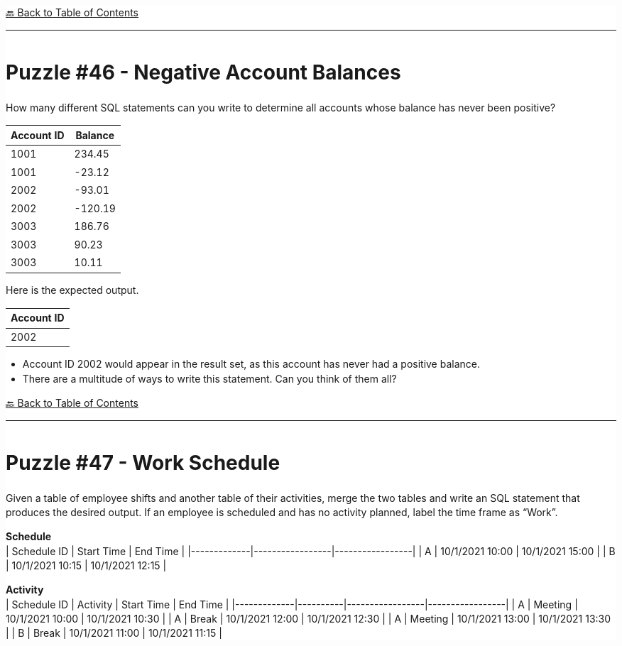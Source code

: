 [🔙 Back to Table of Contents](#table-of-contents)

--------

# Puzzle #46 - Negative Account Balances

How many different SQL statements can you write to determine all accounts whose balance has never been positive?

| Account ID | Balance |
|------------|---------|
| 1001       | 234.45  |
| 1001       | -23.12  |
| 2002       | -93.01  |
| 2002       | -120.19 |
| 3003       | 186.76  |
| 3003       | 90.23   |
| 3003       | 10.11   |

Here is the expected output.

| Account ID |
|------------|
| 2002       |

- Account ID 2002 would appear in the result set, as this account has never had a positive balance.
- There are a multitude of ways to write this statement. Can you think of them all?

[🔙 Back to Table of Contents](#table-of-contents)

--------

# Puzzle #47 - Work Schedule

Given a table of employee shifts and another table of their activities, merge the two tables and write an SQL statement that produces the desired output. If an employee is scheduled and has no activity planned, label the time frame as “Work”.

**Schedule**    
| Schedule ID | Start Time      | End Time        |
|-------------|-----------------|-----------------|
| A           | 10/1/2021 10:00 | 10/1/2021 15:00 |
| B           | 10/1/2021 10:15 | 10/1/2021 12:15 |

**Activity**    
| Schedule ID | Activity | Start Time      | End Time        |
|-------------|----------|-----------------|-----------------|
| A           | Meeting  | 10/1/2021 10:00 | 10/1/2021 10:30 |
| A           | Break    | 10/1/2021 12:00 | 10/1/2021 12:30 |
| A           | Meeting  | 10/1/2021 13:00 | 10/1/2021 13:30 |
| B           | Break    | 10/1/2021 11:00 | 10/1/2021 11:15 |
